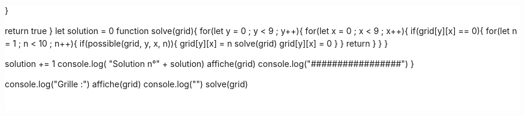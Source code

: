   }

  return true
}
let solution = 0
function solve(grid){
  for(let y = 0 ; y < 9 ; y++){
    for(let x = 0 ; x < 9 ; x++){
      if(grid[y][x] == 0){
        for(let n = 1 ; n < 10 ; n++){
          if(possible(grid, y, x, n)){
            grid[y][x] = n
            solve(grid)
            grid[y][x] = 0
          }
        }
        return
      }
    }
  }
  
  solution += 1
  console.log( "Solution n°" + solution)
  affiche(grid) 
  console.log("#################")
}

console.log("Grille :")
affiche(grid)
console.log("")
solve(grid)</textarea>
  </div>
  <div id="jstest-result">
    <pre>
    </pre>
  </div>
</div>
